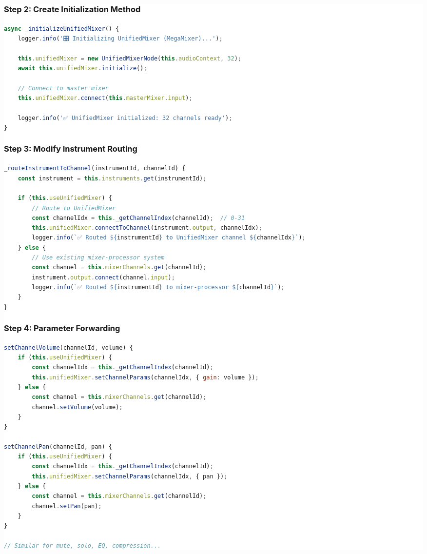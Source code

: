 ### Step 2: Create Initialization Method

```javascript
async _initializeUnifiedMixer() {
    logger.info('🎛️ Initializing UnifiedMixer (MegaMixer)...');

    this.unifiedMixer = new UnifiedMixerNode(this.audioContext, 32);
    await this.unifiedMixer.initialize();

    // Connect to master mixer
    this.unifiedMixer.connect(this.masterMixer.input);

    logger.info('✅ UnifiedMixer initialized: 32 channels ready');
}
```

### Step 3: Modify Instrument Routing

```javascript
_routeInstrumentToChannel(instrumentId, channelId) {
    const instrument = this.instruments.get(instrumentId);

    if (this.useUnifiedMixer) {
        // Route to UnifiedMixer
        const channelIdx = this._getChannelIndex(channelId);  // 0-31
        this.unifiedMixer.connectToChannel(instrument.output, channelIdx);
        logger.info(`✅ Routed ${instrumentId} to UnifiedMixer channel ${channelIdx}`);
    } else {
        // Use existing mixer-processor system
        const channel = this.mixerChannels.get(channelId);
        instrument.output.connect(channel.input);
        logger.info(`✅ Routed ${instrumentId} to mixer-processor ${channelId}`);
    }
}
```

### Step 4: Parameter Forwarding

```javascript
setChannelVolume(channelId, volume) {
    if (this.useUnifiedMixer) {
        const channelIdx = this._getChannelIndex(channelId);
        this.unifiedMixer.setChannelParams(channelIdx, { gain: volume });
    } else {
        const channel = this.mixerChannels.get(channelId);
        channel.setVolume(volume);
    }
}

setChannelPan(channelId, pan) {
    if (this.useUnifiedMixer) {
        const channelIdx = this._getChannelIndex(channelId);
        this.unifiedMixer.setChannelParams(channelIdx, { pan });
    } else {
        const channel = this.mixerChannels.get(channelId);
        channel.setPan(pan);
    }
}

// Similar for mute, solo, EQ, compression...
```
